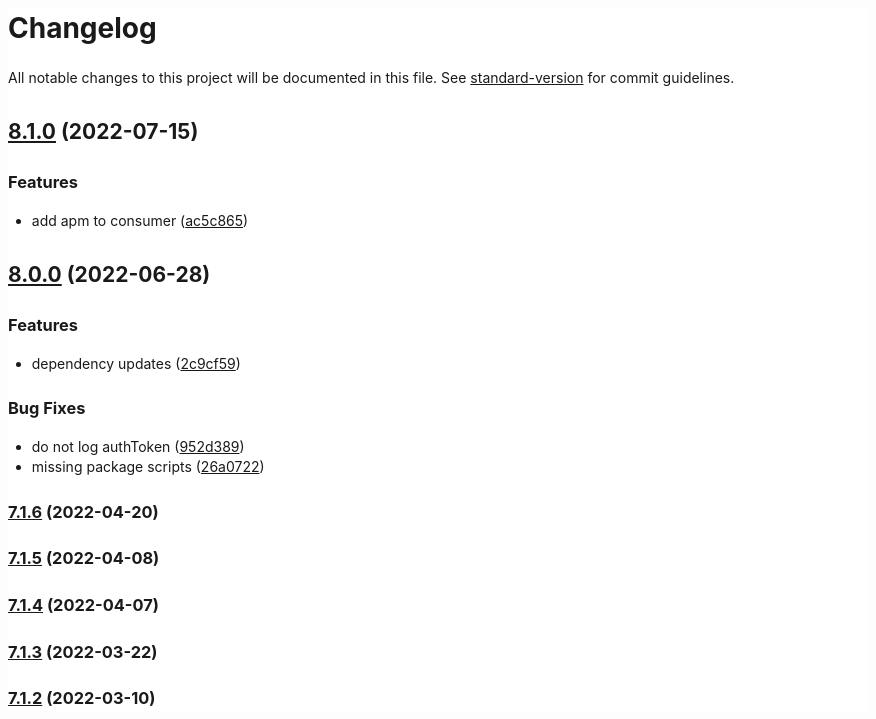 # Changelog

All notable changes to this project will be documented in this file. See [standard-version](https://github.com/conventional-changelog/standard-version) for commit guidelines.

## [8.1.0](https://gitlab.com/ConsenSys/codefi/common/packages/nestjs-orchestrate/compare/v8.0.0...v8.1.0) (2022-07-15)


### Features

* add apm to consumer ([ac5c865](https://gitlab.com/ConsenSys/codefi/common/packages/nestjs-orchestrate/commit/ac5c86554866c316b00229c648821d359597b2cc))

## [8.0.0](https://gitlab.com/ConsenSys/codefi/common/packages/nestjs-orchestrate/compare/v7.1.6...v8.0.0) (2022-06-28)


### Features

* dependency updates ([2c9cf59](https://gitlab.com/ConsenSys/codefi/common/packages/nestjs-orchestrate/commit/2c9cf5965711935c004a15d4c29d1d053f5c4827))


### Bug Fixes

* do not log authToken ([952d389](https://gitlab.com/ConsenSys/codefi/common/packages/nestjs-orchestrate/commit/952d3895a58d50f7b79eecfaa4b34ba2f890b704))
* missing package scripts ([26a0722](https://gitlab.com/ConsenSys/codefi/common/packages/nestjs-orchestrate/commit/26a0722eae5bb2e8ccab65085ca81be54ea2067f))

### [7.1.6](https://gitlab.com/ConsenSys/codefi/common/packages/nestjs-orchestrate/compare/v7.1.5...v7.1.6) (2022-04-20)

### [7.1.5](https://gitlab.com/ConsenSys/codefi/common/packages/nestjs-orchestrate/compare/v7.1.4...v7.1.5) (2022-04-08)

### [7.1.4](https://gitlab.com/ConsenSys/codefi/common/packages/nestjs-orchestrate/compare/v7.1.3...v7.1.4) (2022-04-07)

### [7.1.3](https://gitlab.com/ConsenSys/codefi/common/packages/nestjs-orchestrate/compare/v7.1.2...v7.1.3) (2022-03-22)

### [7.1.2](https://gitlab.com/ConsenSys/codefi/common/packages/nestjs-orchestrate/compare/v7.1.1...v7.1.2) (2022-03-10)

